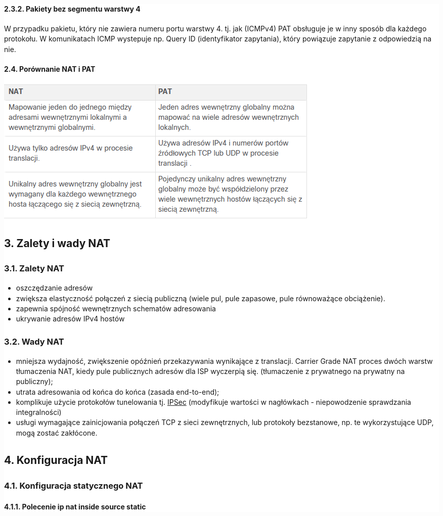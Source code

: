 #### 2.3.2. Pakiety bez segmentu warstwy 4

W przypadku pakietu, który nie zawiera numeru portu warstwy 4. tj. jak (ICMPv4) PAT obsługuje je w inny sposób dla każdego protokołu. W komunikatach ICMP wystepuje np. Query ID (identyfikator zapytania), który powiązuje zapytanie z odpowiedzią na nie.

#### 2.4. Porównanie NAT i PAT

![Porównanie PAT i NAT](img/6.2.4.png)

## 3. Zalety i wady NAT

### 3.1. Zalety NAT

- oszczędzanie adresów
- zwiększa elastyczność połączeń z siecią publiczną (wiele pul, pule zapasowe, pule równoważące obciążenie).
- zapewnia spójność wewnętrznych schematów adresowania
- ukrywanie adresów IPv4 hostów

### 3.2. Wady NAT

- mniejsza wydajność, zwiększenie opóźnień przekazywania wynikające z translacji. Carrier Grade NAT proces dwóch warstw tłumaczenia NAT, kiedy pule publicznych adresów dla ISP wyczerpią się. (tłumaczenie z prywatnego na prywatny na publiczny);
- utrata adresowania od końca do końca (zasada end-to-end);
- komplikuje użycie protokołów tunelowania tj. [IPSec](#8-koncepcje-vpn-i-ipsec) (modyfikuje wartości w nagłówkach - niepowodzenie sprawdzania integralności)
- usługi wymagające zainicjowania połączeń TCP z sieci zewnętrznych, lub protokoły bezstanowe, np. te wykorzystujące UDP, mogą zostać zakłócone.

## 4. Konfiguracja NAT

### 4.1. Konfiguracja statycznego NAT

#### 4.1.1. Polecenie ip nat inside source static
